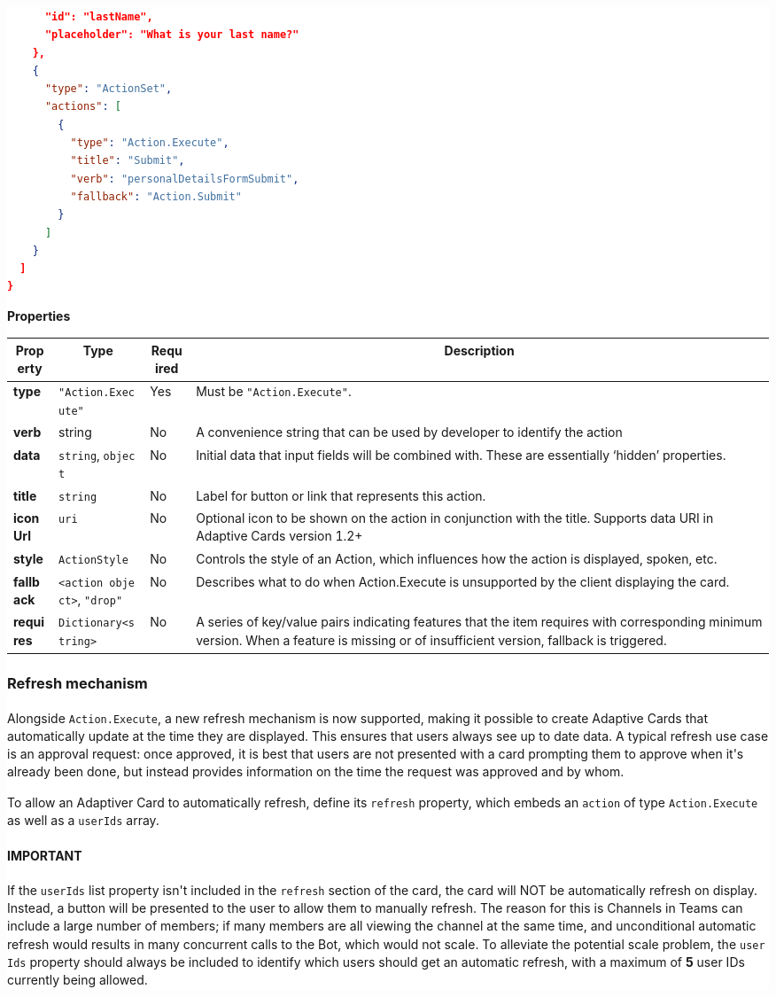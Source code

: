 ```json
      "id": "lastName",
      "placeholder": "What is your last name?"
    },
    {
      "type": "ActionSet",
      "actions": [
        {
          "type": "Action.Execute",
          "title": "Submit",
          "verb": "personalDetailsFormSubmit",
          "fallback": "Action.Submit"
        }
      ]
    }
  ]
}
```

**Properties**

| Property | Type | Required | Description 
| -------- | ---- | -------- | ----------- 
| **type** | `"Action.Execute"` | Yes | Must be `"Action.Execute"`. |
| **verb** | string | No | A convenience string that can be used by developer to identify the action |
| **data** | `string`, `object` | No | Initial data that input fields will be combined with. These are essentially ‘hidden’ properties. |
| **title** | `string` | No | Label for button or link that represents this action. |
| **iconUrl** | `uri` | No | Optional icon to be shown on the action in conjunction with the title. Supports data URI in Adaptive Cards version 1.2+ |
| **style** | `ActionStyle` | No | Controls the style of an Action, which influences how the action is displayed, spoken, etc. |
| **fallback** | `<action object>`, `"drop"` | No | Describes what to do when Action.Execute is unsupported by the client displaying the card. |
| **requires** | `Dictionary<string>` | No | A series of key/value pairs indicating features that the item requires with corresponding minimum version. When a feature is missing or of insufficient version, fallback is triggered. |


### Refresh mechanism

Alongside `Action.Execute`, a new refresh mechanism is now supported, making it possible to create Adaptive Cards that automatically update at the time they are displayed. This ensures that users always see up to date data. A typical refresh use case is an approval request: once approved, it is best that users are not presented with a card prompting them to approve when it's already been done, but instead provides information on the time the request was approved and by whom.

To allow an Adaptiver Card to automatically refresh, define its `refresh` property, which embeds an `action` of type `Action.Execute` as well as a `userIds` array.

#### IMPORTANT
If the `userIds` list property isn't included in the `refresh` section of the card, the card will NOT be automatically refresh on display. Instead, a button will be presented to the user to allow them to manually refresh. The reason for this is Channels in Teams can include a large number of members; if many members are all viewing the channel at the same time, and unconditional automatic refresh would results in many concurrent calls to the Bot, which would not scale. To alleviate the potential scale problem, the `userIds` property should always be included to identify which users should get an automatic refresh, with a maximum of **5** user IDs currently being allowed.
